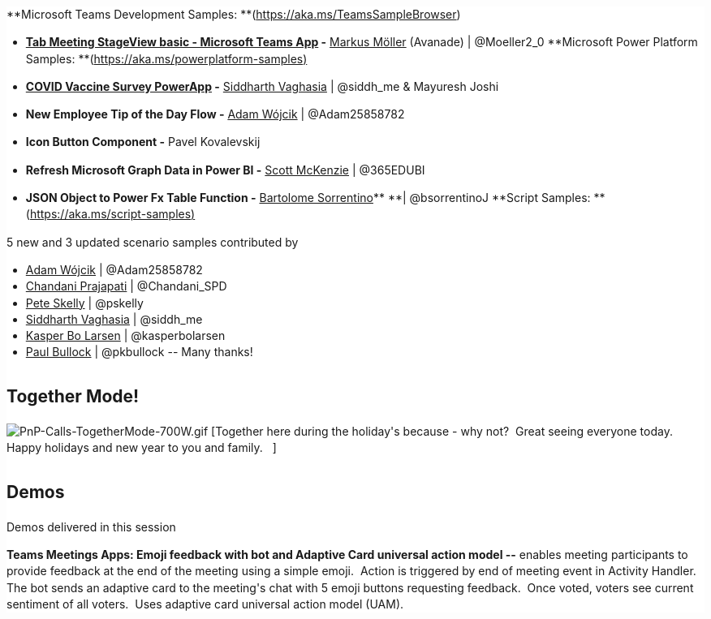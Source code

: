 **Microsoft Teams Development
Samples: **(<https://aka.ms/TeamsSampleBrowser>)

-   **[Tab Meeting StageView basic - Microsoft Teams
    App](https://github.com/pnp/teams-dev-samples/tree/main/samples/tab-meeting-stageview-basic)
    -** [Markus Möller](https://twitter.com/Moeller2_0) (Avanade) |
    @Moeller2_0
**Microsoft Power Platform
Samples: **([https://aka.ms/powerplatform-samples)](https://aka.ms/powerplatform-samples)

-   **[COVID Vaccine Survey
    PowerApp](https://github.com/siddharth-vaghasia/covidsurveypowerapp)
    -** [Siddharth Vaghasia](https://twitter.com/siddh_me) | @siddh_me
    & Mayuresh Joshi
-   **New Employee Tip of the Day Flow -** [Adam
    Wójcik](https://twitter.com/Adam25858782) | @Adam25858782
-   **Icon Button Component -** Pavel Kovalevskij 
-   **Refresh Microsoft Graph Data in Power BI -** [Scott
    McKenzie](https://twitter.com/365EDUBI) | @365EDUBI
-   **JSON Object to Power Fx Table Function -** [Bartolome
    Sorrentino](https://twitter.com/bsorrentinoJ)** **| @bsorrentinoJ
**Script
Samples: **([https://aka.ms/script-samples)](https://aka.ms/script-samples)

5 new and 3 updated scenario samples contributed by

-   [Adam Wójcik](https://twitter.com/Adam25858782) | @Adam25858782
-   [Chandani Prajapati](https://twitter.com/Chandani_SPD) |
    @Chandani_SPD
-   [Pete Skelly](https://twitter.com/pskelly) | @pskelly
-   [Siddharth Vaghasia](https://twitter.com/siddh_me) | @siddh_me
-   [Kasper Bo Larsen](https://twitter.com/kasperbolarsen) |
    @kasperbolarsen
-   [Paul Bullock](https://twitter.com/pkbullock) | @pkbullock
-- Many thanks!

## Together Mode!

![PnP-Calls-TogetherMode-700W.gif](images/PnP-Calls-TogetherMode-700W.gif)
[Together here during the holiday's because - why not?  Great seeing
everyone today.  Happy holidays and new year to you and family. 
 ]

## Demos

Demos delivered in this session

**Teams Meetings Apps: Emoji feedback with bot and Adaptive Card
universal action model --** enables meeting participants to provide
feedback at the end of the meeting using a simple emoji.  Action is
triggered by end of meeting event in Activity Handler.  The bot sends an
adaptive card to the meeting's chat with 5 emoji buttons requesting
feedback.  Once voted, voters see current sentiment of all voters.  Uses
adaptive card universal action model (UAM).

